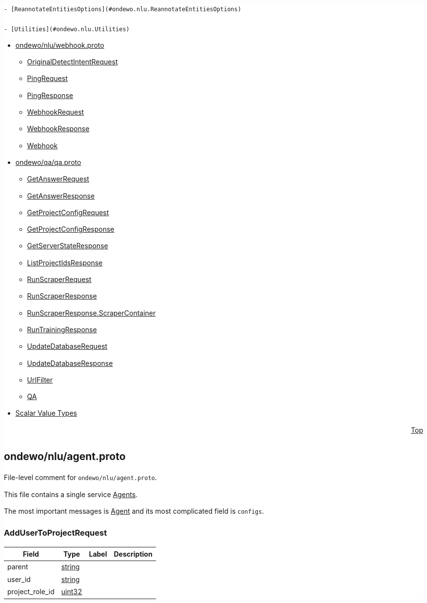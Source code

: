     - [ReannotateEntitiesOptions](#ondewo.nlu.ReannotateEntitiesOptions)
  
    - [Utilities](#ondewo.nlu.Utilities)
  
- [ondewo/nlu/webhook.proto](#ondewo/nlu/webhook.proto)
    - [OriginalDetectIntentRequest](#ondewo.nlu.OriginalDetectIntentRequest)
    - [PingRequest](#ondewo.nlu.PingRequest)
    - [PingResponse](#ondewo.nlu.PingResponse)
    - [WebhookRequest](#ondewo.nlu.WebhookRequest)
    - [WebhookResponse](#ondewo.nlu.WebhookResponse)
  
    - [Webhook](#ondewo.nlu.Webhook)
  
- [ondewo/qa/qa.proto](#ondewo/qa/qa.proto)
    - [GetAnswerRequest](#ondewo.qa.GetAnswerRequest)
    - [GetAnswerResponse](#ondewo.qa.GetAnswerResponse)
    - [GetProjectConfigRequest](#ondewo.qa.GetProjectConfigRequest)
    - [GetProjectConfigResponse](#ondewo.qa.GetProjectConfigResponse)
    - [GetServerStateResponse](#ondewo.qa.GetServerStateResponse)
    - [ListProjectIdsResponse](#ondewo.qa.ListProjectIdsResponse)
    - [RunScraperRequest](#ondewo.qa.RunScraperRequest)
    - [RunScraperResponse](#ondewo.qa.RunScraperResponse)
    - [RunScraperResponse.ScraperContainer](#ondewo.qa.RunScraperResponse.ScraperContainer)
    - [RunTrainingResponse](#ondewo.qa.RunTrainingResponse)
    - [UpdateDatabaseRequest](#ondewo.qa.UpdateDatabaseRequest)
    - [UpdateDatabaseResponse](#ondewo.qa.UpdateDatabaseResponse)
    - [UrlFilter](#ondewo.qa.UrlFilter)
  
    - [QA](#ondewo.qa.QA)
  
- [Scalar Value Types](#scalar-value-types)



<a name="ondewo/nlu/agent.proto"></a>
<p align="right"><a href="#top">Top</a></p>

## ondewo/nlu/agent.proto
File-level comment for <code>ondewo/nlu/agent.proto</code>.

This file contains a single service <a href="#ondewo.nlu.Agents">Agents</a>.

The most important messages is <a href="#ondewo.nlu.Agent">Agent</a> and its most complicated field is <code>configs</code>.


<a name="ondewo.nlu.AddUserToProjectRequest"></a>

### AddUserToProjectRequest



| Field | Type | Label | Description |
| ----- | ---- | ----- | ----------- |
| parent | [string](#string) |  |  |
| user_id | [string](#string) |  |  |
| project_role_id | [uint32](#uint32) |  |  |
